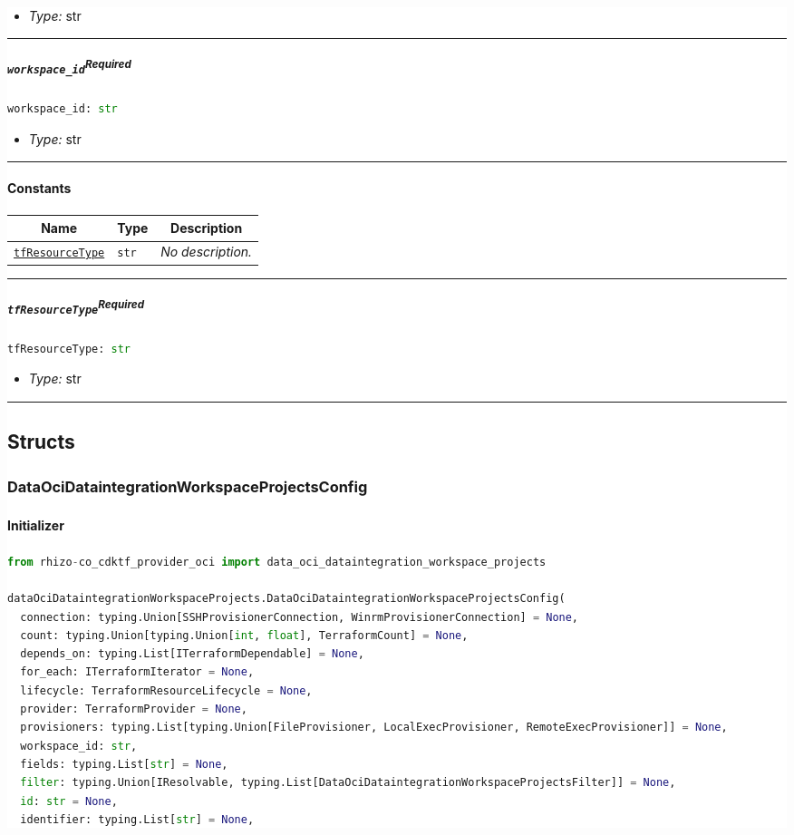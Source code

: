 - *Type:* str

---

##### `workspace_id`<sup>Required</sup> <a name="workspace_id" id="rhizo-co-terraform-provider-oci.dataOciDataintegrationWorkspaceProjects.DataOciDataintegrationWorkspaceProjects.property.workspaceId"></a>

```python
workspace_id: str
```

- *Type:* str

---

#### Constants <a name="Constants" id="Constants"></a>

| **Name** | **Type** | **Description** |
| --- | --- | --- |
| <code><a href="#rhizo-co-terraform-provider-oci.dataOciDataintegrationWorkspaceProjects.DataOciDataintegrationWorkspaceProjects.property.tfResourceType">tfResourceType</a></code> | <code>str</code> | *No description.* |

---

##### `tfResourceType`<sup>Required</sup> <a name="tfResourceType" id="rhizo-co-terraform-provider-oci.dataOciDataintegrationWorkspaceProjects.DataOciDataintegrationWorkspaceProjects.property.tfResourceType"></a>

```python
tfResourceType: str
```

- *Type:* str

---

## Structs <a name="Structs" id="Structs"></a>

### DataOciDataintegrationWorkspaceProjectsConfig <a name="DataOciDataintegrationWorkspaceProjectsConfig" id="rhizo-co-terraform-provider-oci.dataOciDataintegrationWorkspaceProjects.DataOciDataintegrationWorkspaceProjectsConfig"></a>

#### Initializer <a name="Initializer" id="rhizo-co-terraform-provider-oci.dataOciDataintegrationWorkspaceProjects.DataOciDataintegrationWorkspaceProjectsConfig.Initializer"></a>

```python
from rhizo-co_cdktf_provider_oci import data_oci_dataintegration_workspace_projects

dataOciDataintegrationWorkspaceProjects.DataOciDataintegrationWorkspaceProjectsConfig(
  connection: typing.Union[SSHProvisionerConnection, WinrmProvisionerConnection] = None,
  count: typing.Union[typing.Union[int, float], TerraformCount] = None,
  depends_on: typing.List[ITerraformDependable] = None,
  for_each: ITerraformIterator = None,
  lifecycle: TerraformResourceLifecycle = None,
  provider: TerraformProvider = None,
  provisioners: typing.List[typing.Union[FileProvisioner, LocalExecProvisioner, RemoteExecProvisioner]] = None,
  workspace_id: str,
  fields: typing.List[str] = None,
  filter: typing.Union[IResolvable, typing.List[DataOciDataintegrationWorkspaceProjectsFilter]] = None,
  id: str = None,
  identifier: typing.List[str] = None,
```